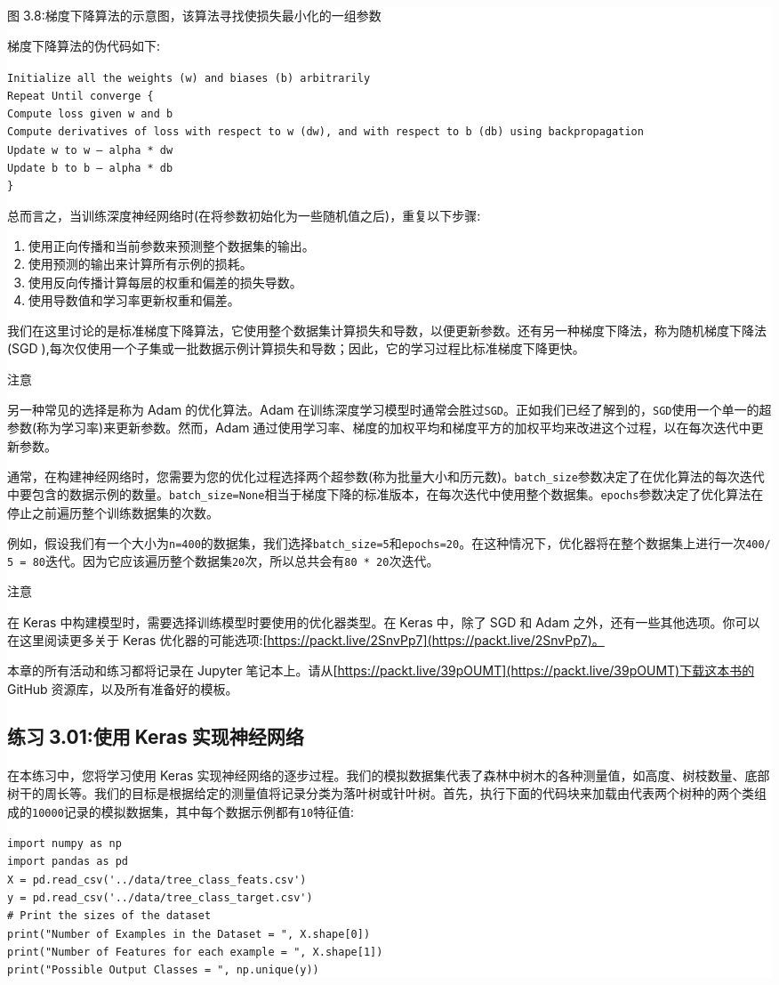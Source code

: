 图 3.8:梯度下降算法的示意图，该算法寻找使损失最小化的一组参数

梯度下降算法的伪代码如下:

```
Initialize all the weights (w) and biases (b) arbitrarily
Repeat Until converge {
Compute loss given w and b
Compute derivatives of loss with respect to w (dw), and with respect to b (db) using backpropagation
Update w to w – alpha * dw
Update b to b – alpha * db
}
```

总而言之，当训练深度神经网络时(在将参数初始化为一些随机值之后)，重复以下步骤:

1.  使用正向传播和当前参数来预测整个数据集的输出。
2.  使用预测的输出来计算所有示例的损耗。
3.  使用反向传播计算每层的权重和偏差的损失导数。
4.  使用导数值和学习率更新权重和偏差。

我们在这里讨论的是标准梯度下降算法，它使用整个数据集计算损失和导数，以便更新参数。还有另一种梯度下降法，称为随机梯度下降法(SGD ),每次仅使用一个子集或一批数据示例计算损失和导数；因此，它的学习过程比标准梯度下降更快。

注意

另一种常见的选择是称为 Adam 的优化算法。Adam 在训练深度学习模型时通常会胜过`SGD`。正如我们已经了解到的，`SGD`使用一个单一的超参数(称为学习率)来更新参数。然而，Adam 通过使用学习率、梯度的加权平均和梯度平方的加权平均来改进这个过程，以在每次迭代中更新参数。

通常，在构建神经网络时，您需要为您的优化过程选择两个超参数(称为批量大小和历元数)。`batch_size`参数决定了在优化算法的每次迭代中要包含的数据示例的数量。`batch_size=None`相当于梯度下降的标准版本，在每次迭代中使用整个数据集。`epochs`参数决定了优化算法在停止之前遍历整个训练数据集的次数。

例如，假设我们有一个大小为`n=400`的数据集，我们选择`batch_size=5`和`epochs=20`。在这种情况下，优化器将在整个数据集上进行一次`400/5 = 80`迭代。因为它应该遍历整个数据集`20`次，所以总共会有`80 * 20`次迭代。

注意

在 Keras 中构建模型时，需要选择训练模型时要使用的优化器类型。在 Keras 中，除了 SGD 和 Adam 之外，还有一些其他选项。你可以在这里阅读更多关于 Keras 优化器的可能选项:[https://packt.live/2SnvPp7](https://packt.live/2SnvPp7)。

本章的所有活动和练习都将记录在 Jupyter 笔记本上。请从[https://packt.live/39pOUMT](https://packt.live/39pOUMT)下载这本书的 GitHub 资源库，以及所有准备好的模板。

## 练习 3.01:使用 Keras 实现神经网络

在本练习中，您将学习使用 Keras 实现神经网络的逐步过程。我们的模拟数据集代表了森林中树木的各种测量值，如高度、树枝数量、底部树干的周长等。我们的目标是根据给定的测量值将记录分类为落叶树或针叶树。首先，执行下面的代码块来加载由代表两个树种的两个类组成的`10000`记录的模拟数据集，其中每个数据示例都有`10`特征值:

```
import numpy as np
import pandas as pd
X = pd.read_csv('../data/tree_class_feats.csv')
y = pd.read_csv('../data/tree_class_target.csv')
# Print the sizes of the dataset
print("Number of Examples in the Dataset = ", X.shape[0])
print("Number of Features for each example = ", X.shape[1]) 
print("Possible Output Classes = ", np.unique(y))
```
